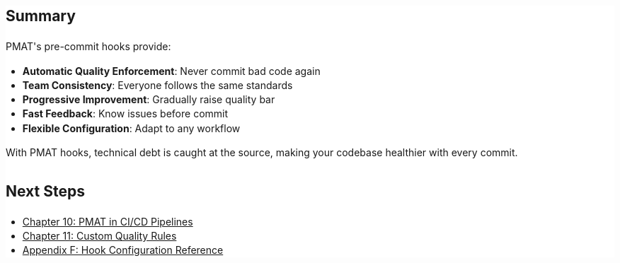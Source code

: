 ## Summary

PMAT's pre-commit hooks provide:
- **Automatic Quality Enforcement**: Never commit bad code again
- **Team Consistency**: Everyone follows the same standards
- **Progressive Improvement**: Gradually raise quality bar
- **Fast Feedback**: Know issues before commit
- **Flexible Configuration**: Adapt to any workflow

With PMAT hooks, technical debt is caught at the source, making your codebase healthier with every commit.

## Next Steps

- [Chapter 10: PMAT in CI/CD Pipelines](ch10-00-cicd-integration.md)
- [Chapter 11: Custom Quality Rules](ch11-00-custom-rules.md)
- [Appendix F: Hook Configuration Reference](appendix-f-hooks-reference.md)